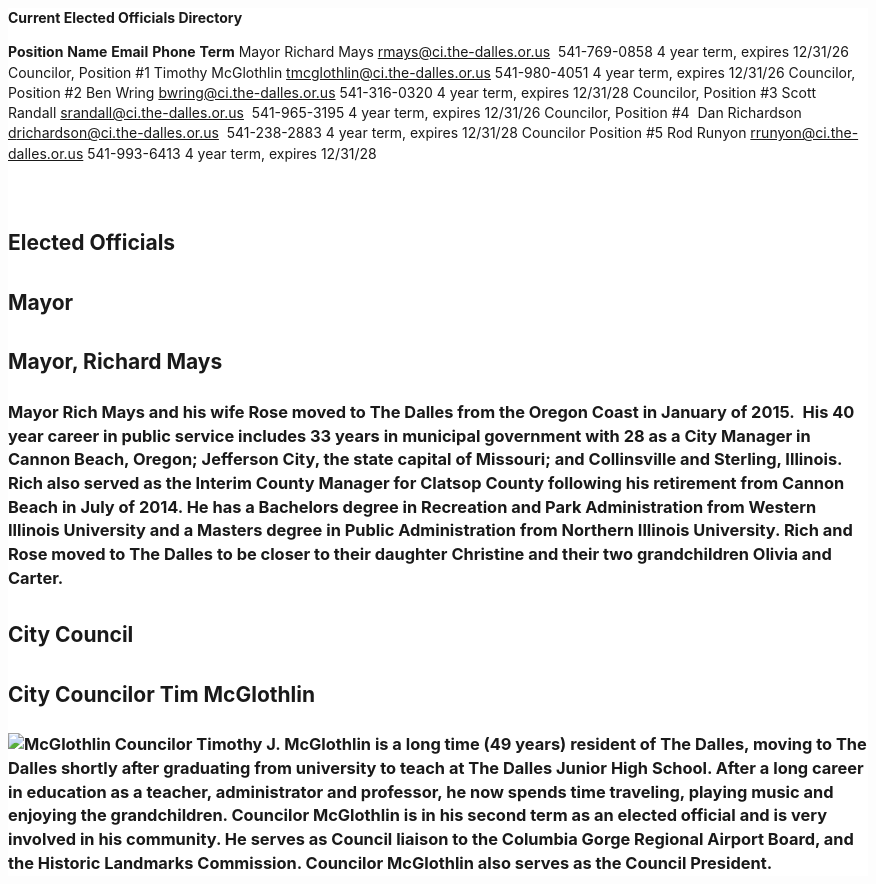 **Current Elected Officials Directory**

**Position** **Name** **Email** **Phone** **Term** Mayor Richard Mays [rmays@ci.the-dalles.or.us](mailto:rmays@ci.the-dalles.or.us?subject=From%20Website)  541-769-0858 4 year term, expires 12/31/26 Councilor, Position #1 Timothy McGlothlin [tmcglothlin@ci.the-dalles.or.us](mailto:tmcglothlin@ci.the-dalles.or.us?subject=From%20Website) 541-980-4051 4 year term, expires 12/31/26 Councilor, Position #2 Ben Wring [bwring@ci.the-dalles.or.us](mailto:bwring@ci.the-dalles.or.us?subject=From%20Website) 541-316-0320 4 year term, expires 12/31/28 Councilor, Position #3 Scott Randall [srandall@ci.the-dalles.or.us](mailto:srandall@ci.the-dalles.or.us?subject=From%20website)  541-965-3195 4 year term, expires 12/31/26 Councilor, Position #4  Dan Richardson [d](mailto:caelmillercc@yahoo.com)[richardson@ci.the-dalles.or.us](mailto:drichardson@ci.the-dalles.or.us?subject=From%20Website)  541-238-2883 4 year term, expires 12/31/28 Councilor Position #5 Rod Runyon [rrunyon@ci.the-dalles.or.us](mailto:rrunyon@ci.the-dalles.or.us?subject=From%20Website) 541-993-6413 4 year term, expires 12/31/28

 

## Elected Officials

## Mayor

## Mayor, Richard Mays

### Mayor Rich Mays and his wife Rose moved to The Dalles from the Oregon Coast in January of 2015.  His 40 year career in public service includes 33 years in municipal government with 28 as a City Manager in Cannon Beach, Oregon; Jefferson City, the state capital of Missouri; and Collinsville and Sterling, Illinois.  Rich also served as the Interim County Manager for Clatsop County following his retirement from Cannon Beach in July of 2014. He has a Bachelors degree in Recreation and Park Administration from Western Illinois University and a Masters degree in Public Administration from Northern Illinois University. Rich and Rose moved to The Dalles to be closer to their daughter Christine and their two grandchildren Olivia and Carter.

## City Council

## City Councilor Tim McGlothlin

### ![McGlothlin](https://www.thedalles.org/McGlothlin.jpg) Councilor Timothy J. McGlothlin is a long time (49 years) resident of The Dalles, moving to The Dalles shortly after graduating from university to teach at The Dalles Junior High School. After a long career in education as a teacher, administrator and professor, he now spends time traveling, playing music and enjoying the grandchildren. Councilor McGlothlin is in his second term as an elected official and is very involved in his community. He serves as Council liaison to the Columbia Gorge Regional Airport Board, and the Historic Landmarks Commission. Councilor McGlothlin also serves as the Council President.
